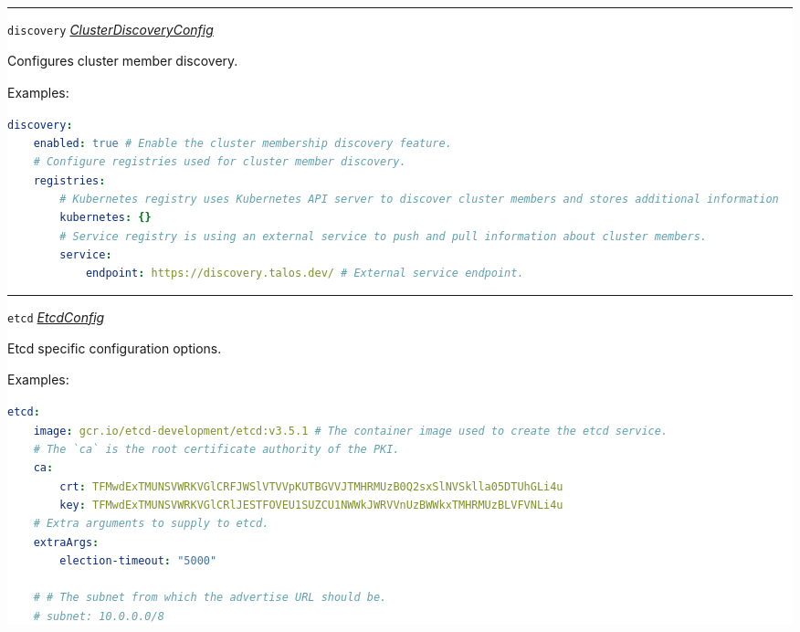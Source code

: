 
</div>

<hr />
<div class="dd">

<code>discovery</code>  <i><a href="#clusterdiscoveryconfig">ClusterDiscoveryConfig</a></i>

</div>
<div class="dt">

Configures cluster member discovery.



Examples:


``` yaml
discovery:
    enabled: true # Enable the cluster membership discovery feature.
    # Configure registries used for cluster member discovery.
    registries:
        # Kubernetes registry uses Kubernetes API server to discover cluster members and stores additional information
        kubernetes: {}
        # Service registry is using an external service to push and pull information about cluster members.
        service:
            endpoint: https://discovery.talos.dev/ # External service endpoint.
```


</div>

<hr />
<div class="dd">

<code>etcd</code>  <i><a href="#etcdconfig">EtcdConfig</a></i>

</div>
<div class="dt">

Etcd specific configuration options.



Examples:


``` yaml
etcd:
    image: gcr.io/etcd-development/etcd:v3.5.1 # The container image used to create the etcd service.
    # The `ca` is the root certificate authority of the PKI.
    ca:
        crt: TFMwdExTMUNSVWRKVGlCRFJWSlVTVVpKUTBGVVJTMHRMUzB0Q2sxSlNVSklla05DTUhGLi4u
        key: TFMwdExTMUNSVWRKVGlCRlJESTFOVEU1SUZCU1NWWkJWRVVnUzBWWkxTMHRMUzBLVFVNLi4u
    # Extra arguments to supply to etcd.
    extraArgs:
        election-timeout: "5000"

    # # The subnet from which the advertise URL should be.
    # subnet: 10.0.0.0/8
```
